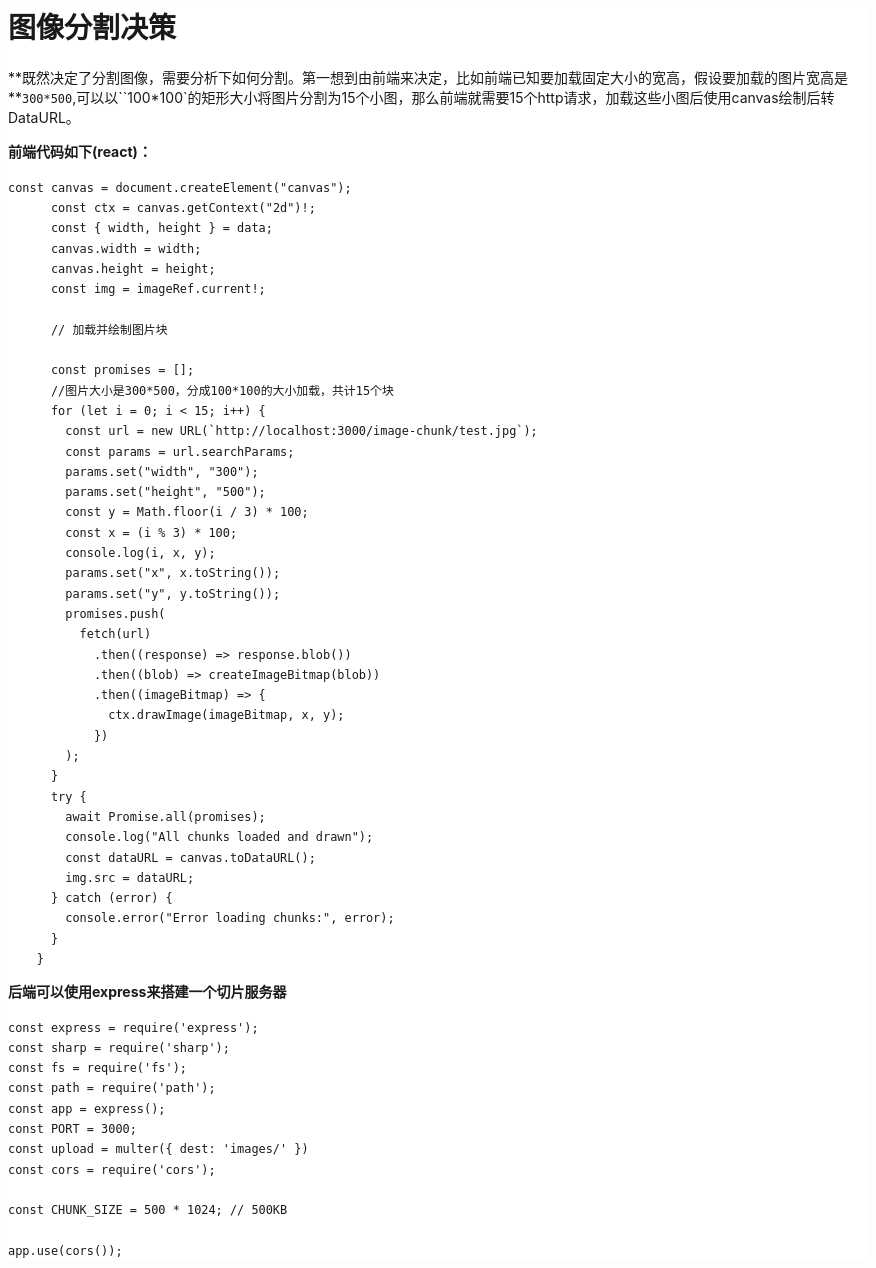 # 图像分割决策

**既然决定了分割图像，需要分析下如何分割。第一想到由前端来决定，比如前端已知要加载固定大小的宽高，假设要加载的图片宽高是 **`300*500`,可以以``100*100`的矩形大小将图片分割为15个小图，那么前端就需要15个http请求，加载这些小图后使用canvas绘制后转DataURL。

**前端代码如下(react)：**

```
const canvas = document.createElement("canvas");
      const ctx = canvas.getContext("2d")!;
      const { width, height } = data;
      canvas.width = width;
      canvas.height = height;
      const img = imageRef.current!;

      // 加载并绘制图片块

      const promises = [];
      //图片大小是300*500，分成100*100的大小加载，共计15个块
      for (let i = 0; i < 15; i++) {
        const url = new URL(`http://localhost:3000/image-chunk/test.jpg`);
        const params = url.searchParams;
        params.set("width", "300");
        params.set("height", "500");
        const y = Math.floor(i / 3) * 100;
        const x = (i % 3) * 100;
        console.log(i, x, y);
        params.set("x", x.toString());
        params.set("y", y.toString());
        promises.push(
          fetch(url)
            .then((response) => response.blob())
            .then((blob) => createImageBitmap(blob))
            .then((imageBitmap) => {
              ctx.drawImage(imageBitmap, x, y);
            })
        );
      }
      try {
        await Promise.all(promises);
        console.log("All chunks loaded and drawn");
        const dataURL = canvas.toDataURL();
        img.src = dataURL;
      } catch (error) {
        console.error("Error loading chunks:", error);
      }
    }
```

**后端可以使用express来搭建一个切片服务器**

```
const express = require('express');
const sharp = require('sharp');
const fs = require('fs');
const path = require('path');
const app = express();
const PORT = 3000;
const upload = multer({ dest: 'images/' })
const cors = require('cors');

const CHUNK_SIZE = 500 * 1024; // 500KB

app.use(cors());

```